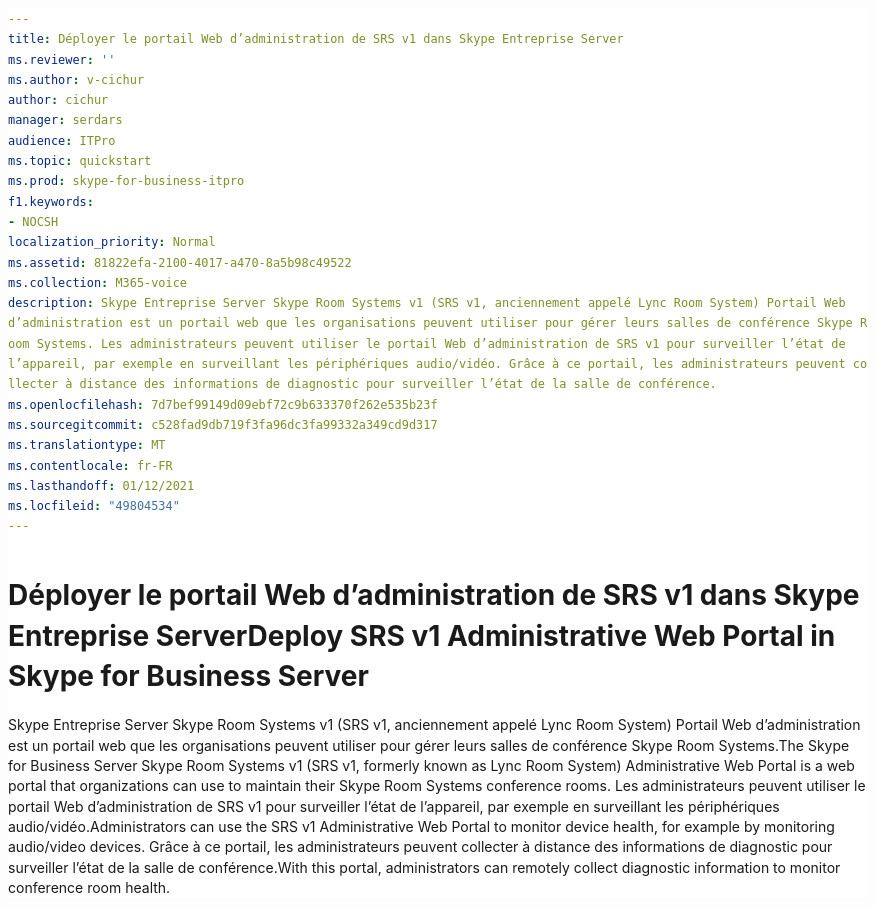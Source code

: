 ```yaml
---
title: Déployer le portail Web d’administration de SRS v1 dans Skype Entreprise Server
ms.reviewer: ''
ms.author: v-cichur
author: cichur
manager: serdars
audience: ITPro
ms.topic: quickstart
ms.prod: skype-for-business-itpro
f1.keywords:
- NOCSH
localization_priority: Normal
ms.assetid: 81822efa-2100-4017-a470-8a5b98c49522
ms.collection: M365-voice
description: Skype Entreprise Server Skype Room Systems v1 (SRS v1, anciennement appelé Lync Room System) Portail Web d’administration est un portail web que les organisations peuvent utiliser pour gérer leurs salles de conférence Skype Room Systems. Les administrateurs peuvent utiliser le portail Web d’administration de SRS v1 pour surveiller l’état de l’appareil, par exemple en surveillant les périphériques audio/vidéo. Grâce à ce portail, les administrateurs peuvent collecter à distance des informations de diagnostic pour surveiller l’état de la salle de conférence.
ms.openlocfilehash: 7d7bef99149d09ebf72c9b633370f262e535b23f
ms.sourcegitcommit: c528fad9db719f3fa96dc3fa99332a349cd9d317
ms.translationtype: MT
ms.contentlocale: fr-FR
ms.lasthandoff: 01/12/2021
ms.locfileid: "49804534"
---
```

# <a name="deploy-srs-v1-administrative-web-portal-in-skype-for-business-server"></a><span data-ttu-id="8e1e5-105">Déployer le portail Web d’administration de SRS v1 dans Skype Entreprise Server</span><span class="sxs-lookup"><span data-stu-id="8e1e5-105">Deploy SRS v1 Administrative Web Portal in Skype for Business Server</span></span>

<span data-ttu-id="8e1e5-106">Skype Entreprise Server Skype Room Systems v1 (SRS v1, anciennement appelé Lync Room System) Portail Web d’administration est un portail web que les organisations peuvent utiliser pour gérer leurs salles de conférence Skype Room Systems.</span><span class="sxs-lookup"><span data-stu-id="8e1e5-106">The Skype for Business Server Skype Room Systems v1 (SRS v1, formerly known as Lync Room System) Administrative Web Portal is a web portal that organizations can use to maintain their Skype Room Systems conference rooms.</span></span> <span data-ttu-id="8e1e5-107">Les administrateurs peuvent utiliser le portail Web d’administration de SRS v1 pour surveiller l’état de l’appareil, par exemple en surveillant les périphériques audio/vidéo.</span><span class="sxs-lookup"><span data-stu-id="8e1e5-107">Administrators can use the SRS v1 Administrative Web Portal to monitor device health, for example by monitoring audio/video devices.</span></span> <span data-ttu-id="8e1e5-108">Grâce à ce portail, les administrateurs peuvent collecter à distance des informations de diagnostic pour surveiller l’état de la salle de conférence.</span><span class="sxs-lookup"><span data-stu-id="8e1e5-108">With this portal, administrators can remotely collect diagnostic information to monitor conference room health.</span></span>

